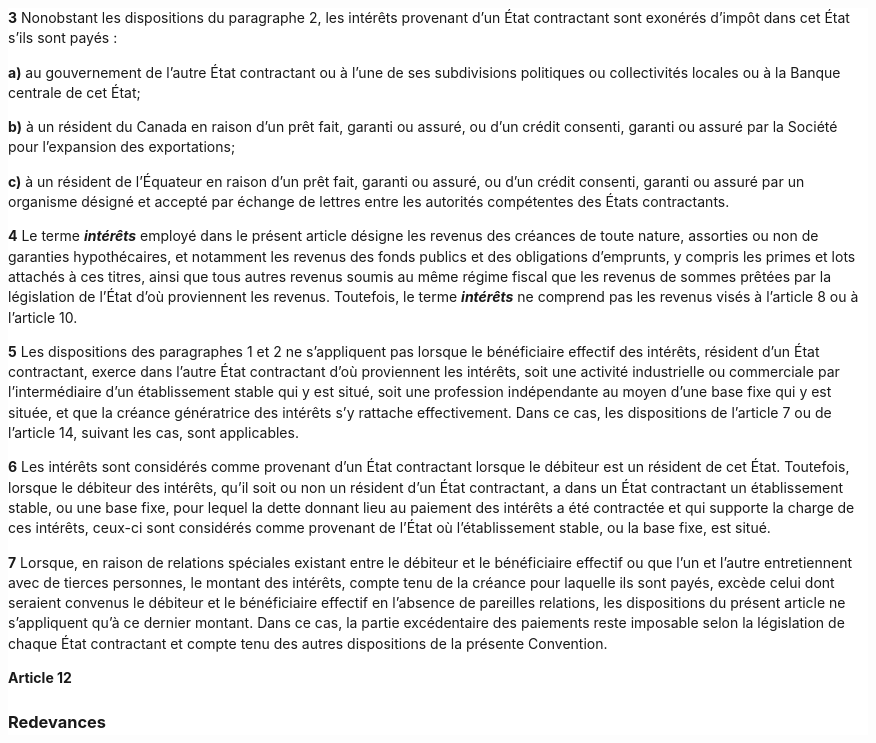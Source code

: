 

**3** Nonobstant les dispositions du paragraphe 2, les intérêts provenant d’un État contractant sont exonérés d’impôt dans cet État s’ils sont payés :

**a)** au gouvernement de l’autre État contractant ou à l’une de ses subdivisions politiques ou collectivités locales ou à la Banque centrale de cet État;



**b)** à un résident du Canada en raison d’un prêt fait, garanti ou assuré, ou d’un crédit consenti, garanti ou assuré par la Société pour l’expansion des exportations;



**c)** à un résident de l’Équateur en raison d’un prêt fait, garanti ou assuré, ou d’un crédit consenti, garanti ou assuré par un organisme désigné et accepté par échange de lettres entre les autorités compétentes des États contractants.





**4** Le terme ***intérêts*** employé dans le présent article désigne les revenus des créances de toute nature, assorties ou non de garanties hypothécaires, et notamment les revenus des fonds publics et des obligations d’emprunts, y compris les primes et lots attachés à ces titres, ainsi que tous autres revenus soumis au même régime fiscal que les revenus de sommes prêtées par la législation de l’État d’où proviennent les revenus. Toutefois, le terme ***intérêts*** ne comprend pas les revenus visés à l’article 8 ou à l’article 10.



**5** Les dispositions des paragraphes 1 et 2 ne s’appliquent pas lorsque le bénéficiaire effectif des intérêts, résident d’un État contractant, exerce dans l’autre État contractant d’où proviennent les intérêts, soit une activité industrielle ou commerciale par l’intermédiaire d’un établissement stable qui y est situé, soit une profession indépendante au moyen d’une base fixe qui y est située, et que la créance génératrice des intérêts s’y rattache effectivement. Dans ce cas, les dispositions de l’article 7 ou de l’article 14, suivant les cas, sont applicables.



**6** Les intérêts sont considérés comme provenant d’un État contractant lorsque le débiteur est un résident de cet État. Toutefois, lorsque le débiteur des intérêts, qu’il soit ou non un résident d’un État contractant, a dans un État contractant un établissement stable, ou une base fixe, pour lequel la dette donnant lieu au paiement des intérêts a été contractée et qui supporte la charge de ces intérêts, ceux-ci sont considérés comme provenant de l’État où l’établissement stable, ou la base fixe, est situé.



**7** Lorsque, en raison de relations spéciales existant entre le débiteur et le bénéficiaire effectif ou que l’un et l’autre entretiennent avec de tierces personnes, le montant des intérêts, compte tenu de la créance pour laquelle ils sont payés, excède celui dont seraient convenus le débiteur et le bénéficiaire effectif en l’absence de pareilles relations, les dispositions du présent article ne s’appliquent qu’à ce dernier montant. Dans ce cas, la partie excédentaire des paiements reste imposable selon la législation de chaque État contractant et compte tenu des autres dispositions de la présente Convention.



**Article 12** 
### Redevances
